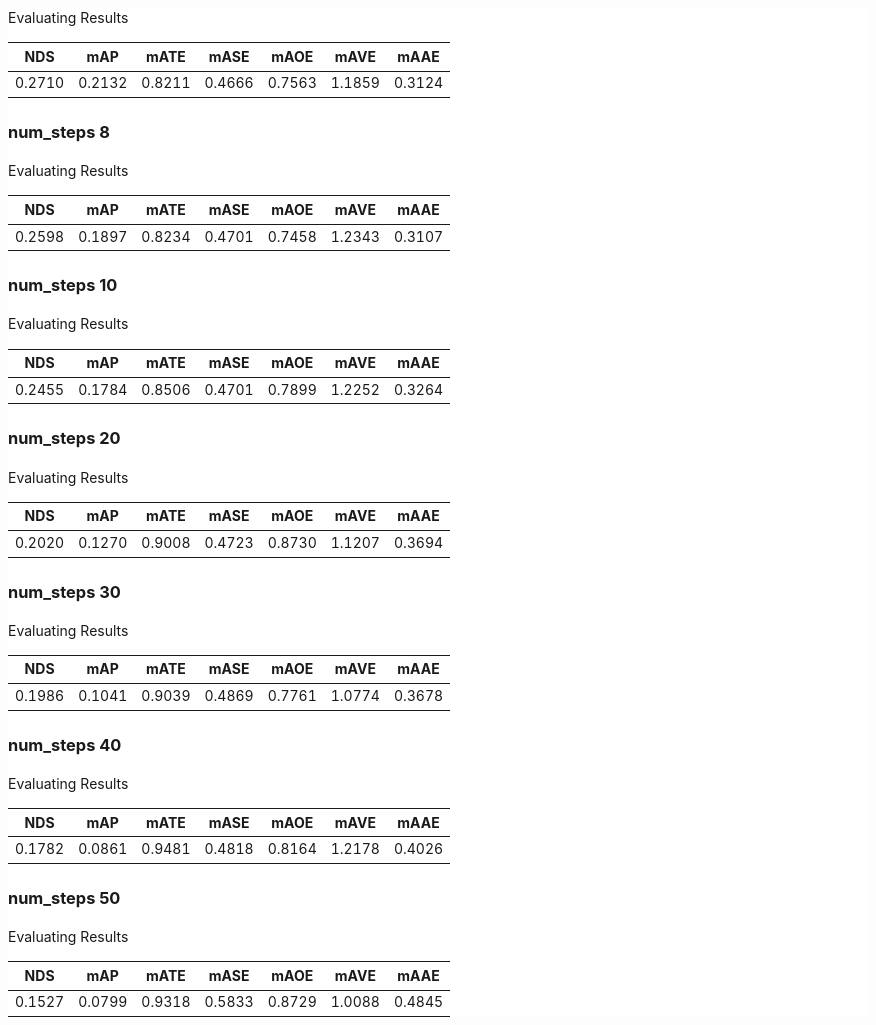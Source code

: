 Evaluating Results

| **NDS** | **mAP** | **mATE** | **mASE** | **mAOE** | **mAVE** | **mAAE** |
| ------- | ------- | -------- | -------- | -------- | -------- | -------- |
| 0.2710    | 0.2132    | 0.8211     | 0.4666     | 0.7563     | 1.1859     | 0.3124     |

### num_steps 8

Evaluating Results

| **NDS** | **mAP** | **mATE** | **mASE** | **mAOE** | **mAVE** | **mAAE** |
| ------- | ------- | -------- | -------- | -------- | -------- | -------- |
| 0.2598    | 0.1897    | 0.8234     | 0.4701     | 0.7458     | 1.2343     | 0.3107     |

### num_steps 10

Evaluating Results

| **NDS** | **mAP** | **mATE** | **mASE** | **mAOE** | **mAVE** | **mAAE** |
| ------- | ------- | -------- | -------- | -------- | -------- | -------- |
| 0.2455    | 0.1784    | 0.8506     | 0.4701     | 0.7899     | 1.2252     | 0.3264     |

### num_steps 20

Evaluating Results

| **NDS** | **mAP** | **mATE** | **mASE** | **mAOE** | **mAVE** | **mAAE** |
| ------- | ------- | -------- | -------- | -------- | -------- | -------- |
| 0.2020    | 0.1270    | 0.9008     | 0.4723     | 0.8730     | 1.1207     | 0.3694     |

### num_steps 30

Evaluating Results

| **NDS** | **mAP** | **mATE** | **mASE** | **mAOE** | **mAVE** | **mAAE** |
| ------- | ------- | -------- | -------- | -------- | -------- | -------- |
| 0.1986    | 0.1041    | 0.9039     | 0.4869     | 0.7761     | 1.0774     | 0.3678     |

### num_steps 40

Evaluating Results

| **NDS** | **mAP** | **mATE** | **mASE** | **mAOE** | **mAVE** | **mAAE** |
| ------- | ------- | -------- | -------- | -------- | -------- | -------- |
| 0.1782    | 0.0861    | 0.9481     | 0.4818     | 0.8164     | 1.2178     | 0.4026     |

### num_steps 50

Evaluating Results

| **NDS** | **mAP** | **mATE** | **mASE** | **mAOE** | **mAVE** | **mAAE** |
| ------- | ------- | -------- | -------- | -------- | -------- | -------- |
| 0.1527    | 0.0799    | 0.9318     | 0.5833     | 0.8729     | 1.0088     | 0.4845     |

